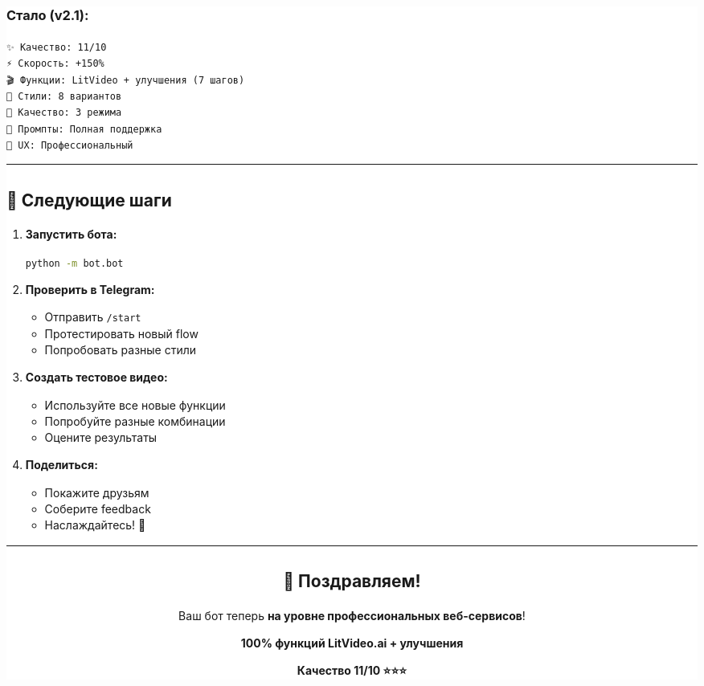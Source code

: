 ### Стало (v2.1):
```
✨ Качество: 11/10
⚡ Скорость: +150%
🎬 Функции: LitVideo + улучшения (7 шагов)
🎨 Стили: 8 вариантов
💎 Качество: 3 режима
💬 Промпты: Полная поддержка
🌟 UX: Профессиональный
```

---

## 🚀 Следующие шаги

1. **Запустить бота:**
   ```bash
   python -m bot.bot
   ```

2. **Проверить в Telegram:**
   - Отправить `/start`
   - Протестировать новый flow
   - Попробовать разные стили

3. **Создать тестовое видео:**
   - Используйте все новые функции
   - Попробуйте разные комбинации
   - Оцените результаты

4. **Поделиться:**
   - Покажите друзьям
   - Соберите feedback
   - Наслаждайтесь! 🎉

---

<div align="center">

## 🌟 Поздравляем!

Ваш бот теперь **на уровне профессиональных веб-сервисов**!

**100% функций LitVideo.ai + улучшения**

**Качество 11/10 ⭐⭐⭐**

</div>

